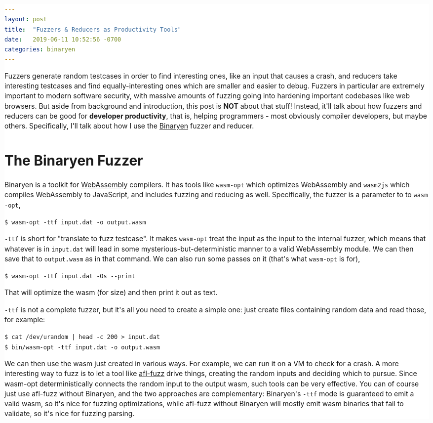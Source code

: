 ```yaml
---
layout: post
title:  "Fuzzers & Reducers as Productivity Tools"
date:   2019-06-11 10:52:56 -0700
categories: binaryen
---
```


Fuzzers generate random testcases in order to find interesting ones, like an input that causes a crash, and reducers take interesting testcases and find equally-interesting ones which are smaller and easier to debug. Fuzzers in particular are extremely important to modern software security, with massive amounts of fuzzing going into hardening important codebases like web browsers. But aside from background and introduction, this post is **NOT** about that stuff! Instead, it'll talk about how fuzzers and reducers can be good for **developer productivity**, that is, helping programmers - most obviously compiler developers, but maybe others. Specifically, I'll talk about how I use the [Binaryen](https://github.com/WebAssembly/binaryen/) fuzzer and reducer.

# The Binaryen Fuzzer

Binaryen is a toolkit for [WebAssembly](https://webassembly.org/) compilers. It has tools like `wasm-opt` which optimizes WebAssembly and `wasm2js` which compiles WebAssembly to JavaScript, and includes fuzzing and reducing as well. Specifically, the fuzzer is a parameter to to `wasm-opt`,

```shell
$ wasm-opt -ttf input.dat -o output.wasm
```

`-ttf` is short for "translate to fuzz testcase". It makes `wasm-opt` treat the input as the input to the internal fuzzer, which means that whatever is in `input.dat` will lead in some mysterious-but-deterministic manner to a valid WebAssembly module. We can then save that to `output.wasm` as in that command. We can also run some passes on it (that's what `wasm-opt` is for),

```shell
$ wasm-opt -ttf input.dat -Os --print
```

That will optimize the wasm (for size) and then print it out as text.

`-ttf` is not a complete fuzzer, but it's all you need to create a simple one: just create files containing random data and read those, for example:

```shell
$ cat /dev/urandom | head -c 200 > input.dat
$ bin/wasm-opt -ttf input.dat -o output.wasm
```

We can then use the wasm just created in various ways. For example, we can run it on a VM to check for a crash. A more interesting way to fuzz is to let a tool like [afl-fuzz](http://lcamtuf.coredump.cx/afl/) drive things, creating the random inputs and deciding which to pursue. Since wasm-opt deterministically connects the random input to the output wasm, such tools can be very effective. You can of course just use afl-fuzz without Binaryen, and the two approaches are complementary: Binaryen's `-ttf` mode is guaranteed to emit a valid wasm, so it's nice for fuzzing optimizations, while afl-fuzz without Binaryen will mostly emit wasm binaries that fail to validate, so it's nice for fuzzing parsing.
